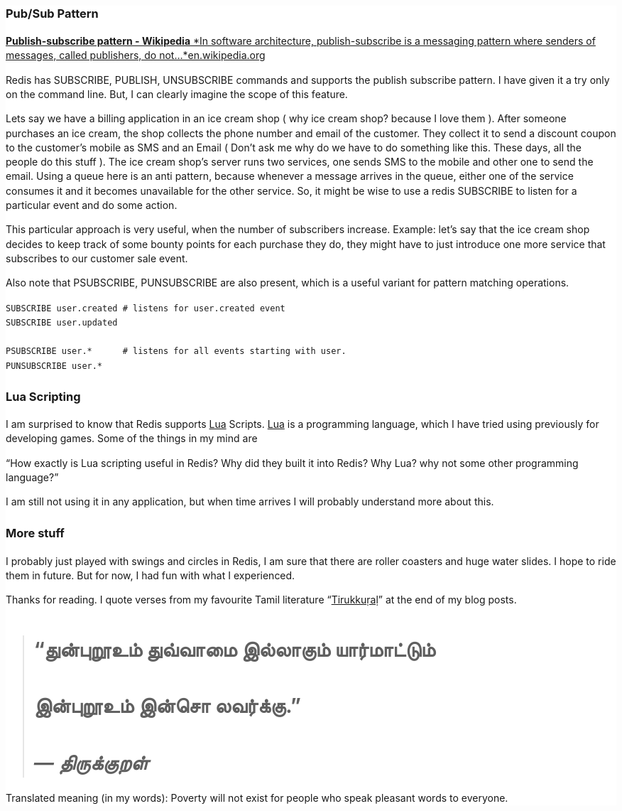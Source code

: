 <iframe src="https://medium.com/media/1e7fa5c8904823feda25cd21705d08f7" frameborder=0></iframe>

### Pub/Sub Pattern
[**Publish-subscribe pattern - Wikipedia**
*In software architecture, publish-subscribe is a messaging pattern where senders of messages, called publishers, do not…*en.wikipedia.org](https://en.wikipedia.org/wiki/Publish%E2%80%93subscribe_pattern)

Redis has SUBSCRIBE, PUBLISH, UNSUBSCRIBE commands and supports the publish subscribe pattern. I have given it a try only on the command line. But, I can clearly imagine the scope of this feature.

Lets say we have a billing application in an ice cream shop ( why ice cream shop? because I love them ). After someone purchases an ice cream, the shop collects the phone number and email of the customer. They collect it to send a discount coupon to the customer’s mobile as SMS and an Email ( Don’t ask me why do we have to do something like this. These days, all the people do this stuff ). The ice cream shop’s server runs two services, one sends SMS to the mobile and other one to send the email. Using a queue here is an anti pattern, because whenever a message arrives in the queue, either one of the service consumes it and it becomes unavailable for the other service. So, it might be wise to use a redis SUBSCRIBE to listen for a particular event and do some action.

This particular approach is very useful, when the number of subscribers increase. Example: let’s say that the ice cream shop decides to keep track of some bounty points for each purchase they do, they might have to just introduce one more service that subscribes to our customer sale event.

Also note that PSUBSCRIBE, PUNSUBSCRIBE are also present, which is a useful variant for pattern matching operations.

    SUBSCRIBE user.created # listens for user.created event
    SUBSCRIBE user.updated

    PSUBSCRIBE user.*      # listens for all events starting with user.
    PUNSUBSCRIBE user.*

### Lua Scripting

I am surprised to know that Redis supports [Lua](https://www.lua.org/) Scripts. [Lua](https://www.lua.org/) is a programming language, which I have tried using previously for developing games. Some of the things in my mind are

“How exactly is Lua scripting useful in Redis? Why did they built it into Redis? Why Lua? why not some other programming language?”

I am still not using it in any application, but when time arrives I will probably understand more about this.

### More stuff

I probably just played with swings and circles in Redis, I am sure that there are roller coasters and huge water slides. I hope to ride them in future. But for now, I had fun with what I experienced.

Thanks for reading. I quote verses from my favourite Tamil literature “[Tirukkuṛaḷ](https://en.wikipedia.org/wiki/Tirukku%E1%B9%9Ba%E1%B8%B7)” at the end of my blog posts.
> # “துன்புறூஉம் துவ்வாமை இல்லாகும் யார்மாட்டும்
> # இன்புறூஉம் இன்சொ லவர்க்கு.”
> # *— திருக்குறள்*

Translated meaning (in my words): Poverty will not exist for people who speak pleasant words to everyone.

